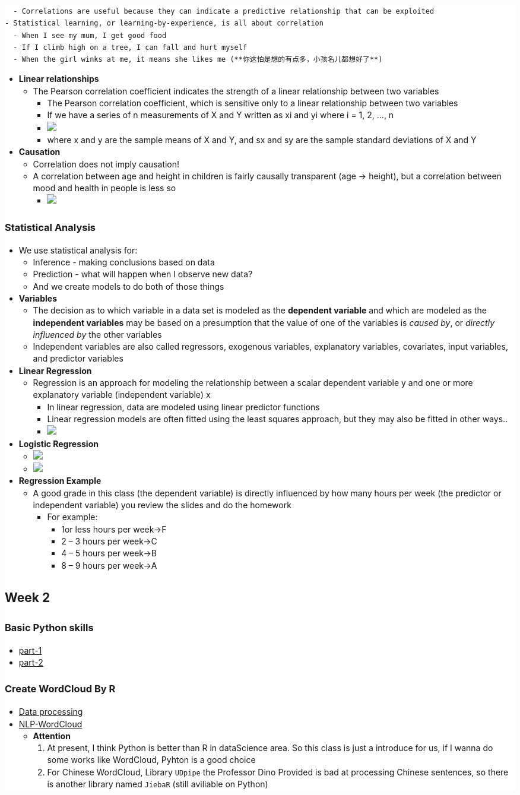       - Correlations are useful because they can indicate a predictive relationship that can be exploited
    - Statistical learning, or learning-by-experience, is all about correlation
      - When I see my mum, I get good food
      - If I climb high on a tree, I can fall and hurt myself
      - When the girl winks at me, it means she likes me (**你这怕是想的有点多，小孩名儿都想好了**)
  - **Linear relationships**
    - The Pearson correlation coefficient indicates the strength of a linear relationship between two variables
      - The Pearson correlation coefficient, which is sensitive only to a linear relationship between two variables
      - If we have a series of n measurements of X and Y written as xi and yi where i = 1, 2, ..., n
      - ![](https://markpersonal.oss-us-east-1.aliyuncs.com/pic/20200108110836.png)
      - where x and y are the sample means of X and Y, and sx and sy are the sample standard deviations of X and Y
  - **Causation**
    - Correlation does not imply causation!
    - A correlation between age and height in children is fairly causally transparent (age → height), but a correlation between mood and health in people is less so
      - ![](https://markpersonal.oss-us-east-1.aliyuncs.com/pic/20200108111042.png)
### Statistical Analysis
  - We use statistical analysis for:  
    - Inference - making conclusions based on data
    - Prediction - what will happen when I observe new data?
    - And we create models to do both of those things
  - **Variables**
    - The decision as to which variable in a data set is modeled as the **dependent variable** and which are modeled as the **independent variables** may be based on a presumption that the value of one of the variables is *caused by*, or *directly influenced by* the other variables
    - Independent variables are also called regressors, exogenous variables, explanatory variables, covariates, input variables, and predictor variables
  - **Linear Regression**
    - Regression is an approach for modeling the relationship between a scalar dependent variable y and one or more explanatory variable (independent variable) x
      - In linear regression, data are modeled using linear predictor functions
      - Linear regression models are often fitted using the least squares approach, but they may also be fitted in other ways..
      - ![](https://markpersonal.oss-us-east-1.aliyuncs.com/pic/20200108133631.png)
  - **Logistic Regression**
    - ![](https://markpersonal.oss-us-east-1.aliyuncs.com/pic/20200108133731.png)
    - ![](https://markpersonal.oss-us-east-1.aliyuncs.com/pic/20200108133800.png)
  - **Regression Example**
    - A good grade in this class (the dependent variable) is directly influenced by how many hours per week (the predictor or independent variable) you review the slides and do the homework
      - For example:  
        - 1or less hours per week→F 
        - 2 – 3 hours per week→C
        - 4 – 5 hours per week→B
        - 8 – 9 hours per week→A
## Week 2
### Basic Python skills
- [part-1](./DataScience%20Reference/Introduction-to-Python-sp20-start.ipynb)
- [part-2](./DataScience%20Reference/Introduction-to-Python-sp20-part2-start.ipynb)
### Create WordCloud By R
- [Data processing](./DataScience%20Reference/4-textmining-cloud.R)
- [NLP-WordCloud](./DataScience%20Reference/5-nlp.R)
  - **Attention**
    1. At present, I think Python is better than R in dataScience area. So this class is just a introduce for us, if I wanna do some works like WordCloud, Pyhton is a good choice
    2. For Chinese WordCloud, Library `UDpipe` the Professor Dino Provided is bad at processing Chinese sentences, so there is another library named `JiebaR` (still aviliable on Python)